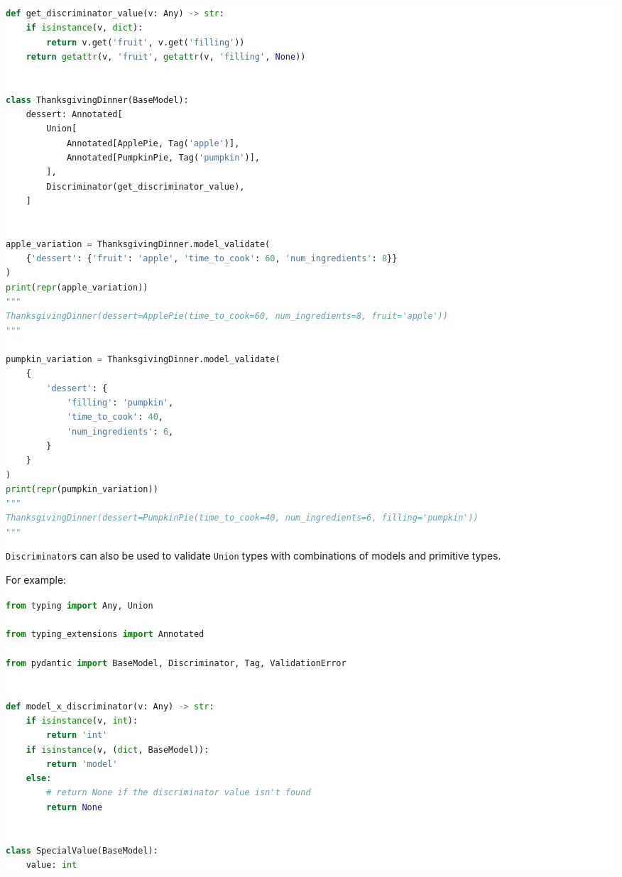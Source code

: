 ```python
def get_discriminator_value(v: Any) -> str:
    if isinstance(v, dict):
        return v.get('fruit', v.get('filling'))
    return getattr(v, 'fruit', getattr(v, 'filling', None))


class ThanksgivingDinner(BaseModel):
    dessert: Annotated[
        Union[
            Annotated[ApplePie, Tag('apple')],
            Annotated[PumpkinPie, Tag('pumpkin')],
        ],
        Discriminator(get_discriminator_value),
    ]


apple_variation = ThanksgivingDinner.model_validate(
    {'dessert': {'fruit': 'apple', 'time_to_cook': 60, 'num_ingredients': 8}}
)
print(repr(apple_variation))
"""
ThanksgivingDinner(dessert=ApplePie(time_to_cook=60, num_ingredients=8, fruit='apple'))
"""

pumpkin_variation = ThanksgivingDinner.model_validate(
    {
        'dessert': {
            'filling': 'pumpkin',
            'time_to_cook': 40,
            'num_ingredients': 6,
        }
    }
)
print(repr(pumpkin_variation))
"""
ThanksgivingDinner(dessert=PumpkinPie(time_to_cook=40, num_ingredients=6, filling='pumpkin'))
"""
```

`Discriminator`s can also be used to validate `Union` types with combinations of models and primitive types.

For example:

```python
from typing import Any, Union

from typing_extensions import Annotated

from pydantic import BaseModel, Discriminator, Tag, ValidationError


def model_x_discriminator(v: Any) -> str:
    if isinstance(v, int):
        return 'int'
    if isinstance(v, (dict, BaseModel)):
        return 'model'
    else:
        # return None if the discriminator value isn't found
        return None


class SpecialValue(BaseModel):
    value: int
```